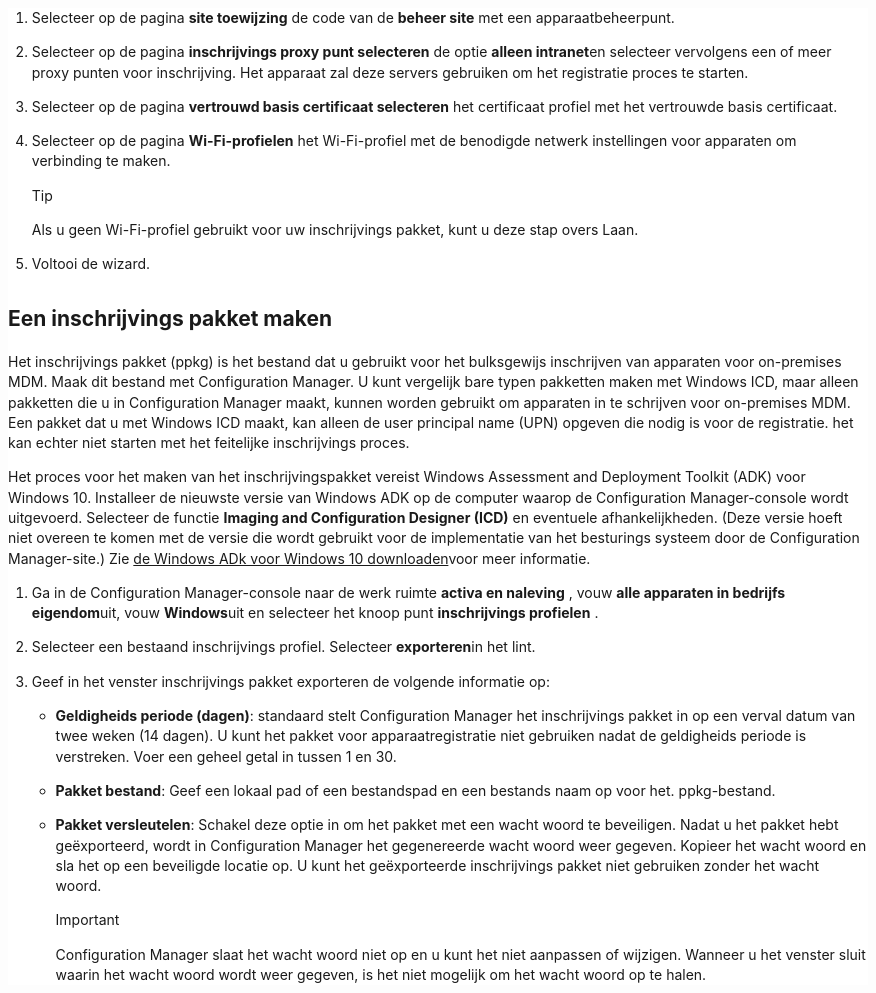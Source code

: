 1. Selecteer op de pagina **site toewijzing** de code van de **beheer site** met een apparaatbeheerpunt.

1. Selecteer op de pagina **inschrijvings proxy punt selecteren** de optie **alleen intranet**en selecteer vervolgens een of meer proxy punten voor inschrijving. Het apparaat zal deze servers gebruiken om het registratie proces te starten.

1. Selecteer op de pagina **vertrouwd basis certificaat selecteren** het certificaat profiel met het vertrouwde basis certificaat.

1. Selecteer op de pagina **Wi-Fi-profielen** het Wi-Fi-profiel met de benodigde netwerk instellingen voor apparaten om verbinding te maken.

    > [!TIP]
    > Als u geen Wi-Fi-profiel gebruikt voor uw inschrijvings pakket, kunt u deze stap overs Laan.

1. Voltooi de wizard.

## <a name="create-an-enrollment-package"></a><a name="bkmk_createPpkg"></a> Een inschrijvings pakket maken

Het inschrijvings pakket (ppkg) is het bestand dat u gebruikt voor het bulksgewijs inschrijven van apparaten voor on-premises MDM. Maak dit bestand met Configuration Manager. U kunt vergelijk bare typen pakketten maken met Windows ICD, maar alleen pakketten die u in Configuration Manager maakt, kunnen worden gebruikt om apparaten in te schrijven voor on-premises MDM. Een pakket dat u met Windows ICD maakt, kan alleen de user principal name (UPN) opgeven die nodig is voor de registratie. het kan echter niet starten met het feitelijke inschrijvings proces.

Het proces voor het maken van het inschrijvingspakket vereist Windows Assessment and Deployment Toolkit (ADK) voor Windows 10. Installeer de nieuwste versie van Windows ADK op de computer waarop de Configuration Manager-console wordt uitgevoerd. Selecteer de functie **Imaging and Configuration Designer (ICD)** en eventuele afhankelijkheden. (Deze versie hoeft niet overeen te komen met de versie die wordt gebruikt voor de implementatie van het besturings systeem door de Configuration Manager-site.) Zie [de Windows ADk voor Windows 10 downloaden](/windows-hardware/get-started/adk-install)voor meer informatie.

1. Ga in de Configuration Manager-console naar de werk ruimte **activa en naleving** , vouw **alle apparaten in bedrijfs eigendom**uit, vouw **Windows**uit en selecteer het knoop punt **inschrijvings profielen** .

1. Selecteer een bestaand inschrijvings profiel. Selecteer **exporteren**in het lint.

1. Geef in het venster inschrijvings pakket exporteren de volgende informatie op:

    - **Geldigheids periode (dagen)**: standaard stelt Configuration Manager het inschrijvings pakket in op een verval datum van twee weken (14 dagen). U kunt het pakket voor apparaatregistratie niet gebruiken nadat de geldigheids periode is verstreken. Voer een geheel getal in tussen 1 en 30.

    - **Pakket bestand**: Geef een lokaal pad of een bestandspad en een bestands naam op voor het. ppkg-bestand.

    - **Pakket versleutelen**: Schakel deze optie in om het pakket met een wacht woord te beveiligen. Nadat u het pakket hebt geëxporteerd, wordt in Configuration Manager het gegenereerde wacht woord weer gegeven. Kopieer het wacht woord en sla het op een beveiligde locatie op. U kunt het geëxporteerde inschrijvings pakket niet gebruiken zonder het wacht woord.

        > [!IMPORTANT]
        > Configuration Manager slaat het wacht woord niet op en u kunt het niet aanpassen of wijzigen. Wanneer u het venster sluit waarin het wacht woord wordt weer gegeven, is het niet mogelijk om het wacht woord op te halen.
